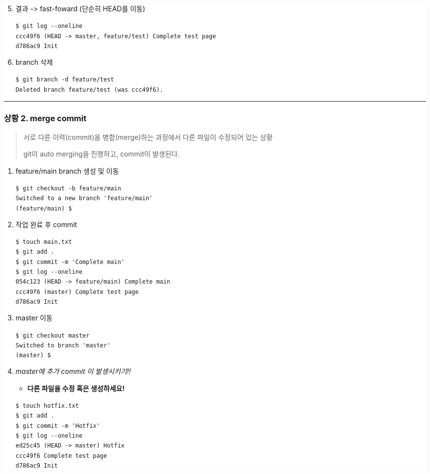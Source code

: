 5. 결과 -> fast-foward (단순히 HEAD를 이동)

   ```
   $ git log --oneline
   ccc49f6 (HEAD -> master, feature/test) Complete test page
   d786ac9 Init
   ```

6. branch 삭제

   ```
   $ git branch -d feature/test
   Deleted branch feature/test (was ccc49f6).
   ```

------

### 상황 2. merge commit

> 서로 다른 이력(commit)을 병합(merge)하는 과정에서 다른 파일이 수정되어 있는 상황
>
> git이 auto merging을 진행하고, commit이 발생된다.

1. feature/main branch 생성 및 이동

   ```
   $ git checkout -b feature/main
   Switched to a new branch 'feature/main'
   (feature/main) $
   ```

2. 작업 완료 후 commit

   ```
   $ touch main.txt
   $ git add .
   $ git commit -m 'Complete main'
   $ git log --oneline
   054c123 (HEAD -> feature/main) Complete main
   ccc49f6 (master) Complete test page
   d786ac9 Init
   ```

3. master 이동

   ```
   $ git checkout master
   Switched to branch 'master'
   (master) $
   ```

4. *master에 추가 commit 이 발생시키기!!*

   - **다른 파일을 수정 혹은 생성하세요!**

   ```
   $ touch hotfix.txt
   $ git add .
   $ git commit -m 'Hotfix'
   $ git log --oneline
   ed25c45 (HEAD -> master) Hotfix
   ccc49f6 Complete test page
   d786ac9 Init
   ```
